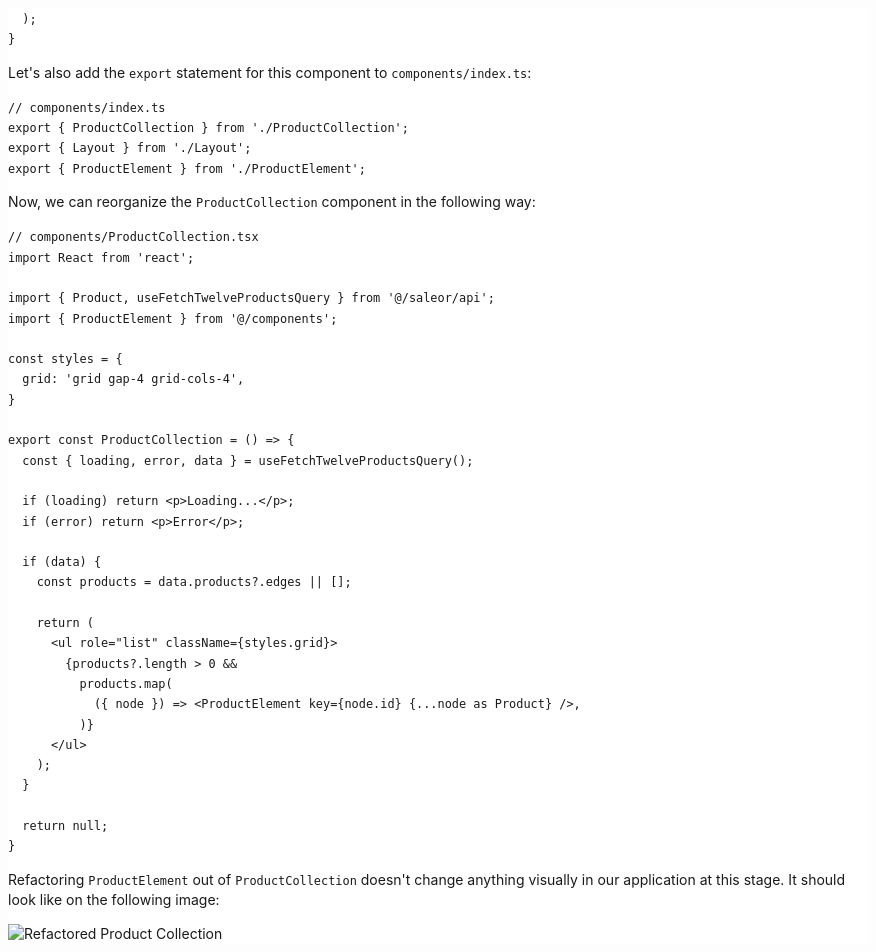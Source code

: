 ```tsx
  );
}
```

Let's also add the `export` statement for this component to `components/index.ts`:

```tsx{4}
// components/index.ts
export { ProductCollection } from './ProductCollection';
export { Layout } from './Layout';
export { ProductElement } from './ProductElement';
```

Now, we can reorganize the `ProductCollection` component in the following way:

```tsx
// components/ProductCollection.tsx
import React from 'react';

import { Product, useFetchTwelveProductsQuery } from '@/saleor/api';
import { ProductElement } from '@/components';

const styles = {
  grid: 'grid gap-4 grid-cols-4',
}

export const ProductCollection = () => {
  const { loading, error, data } = useFetchTwelveProductsQuery();

  if (loading) return <p>Loading...</p>;
  if (error) return <p>Error</p>;

  if (data) {
    const products = data.products?.edges || [];

    return (
      <ul role="list" className={styles.grid}>
        {products?.length > 0 &&
          products.map(
            ({ node }) => <ProductElement key={node.id} {...node as Product} />,
          )}
      </ul>
    );
  }

  return null;
}
```

Refactoring `ProductElement` out of `ProductCollection` doesn't change anything visually in our application at this stage. It should look like on the following image:

![Refactored Product Collection](/images/product-overview.png)